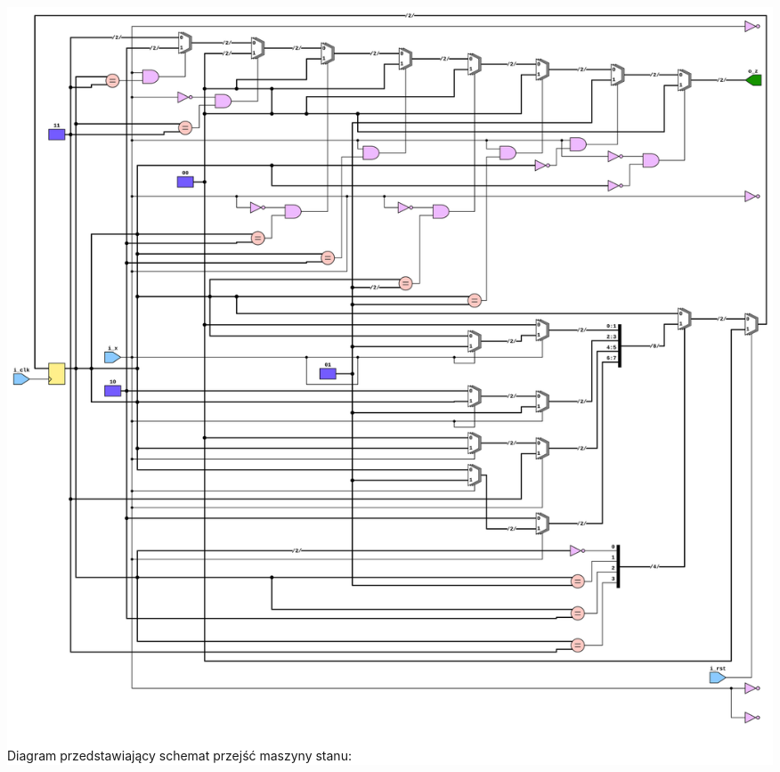 ![fsm_logic](img/fsm_logic.svg "Schemat logiczny modułu realizującego maszynę stanu.")


Diagram przedstawiający schemat przejść maszyny stanu:
